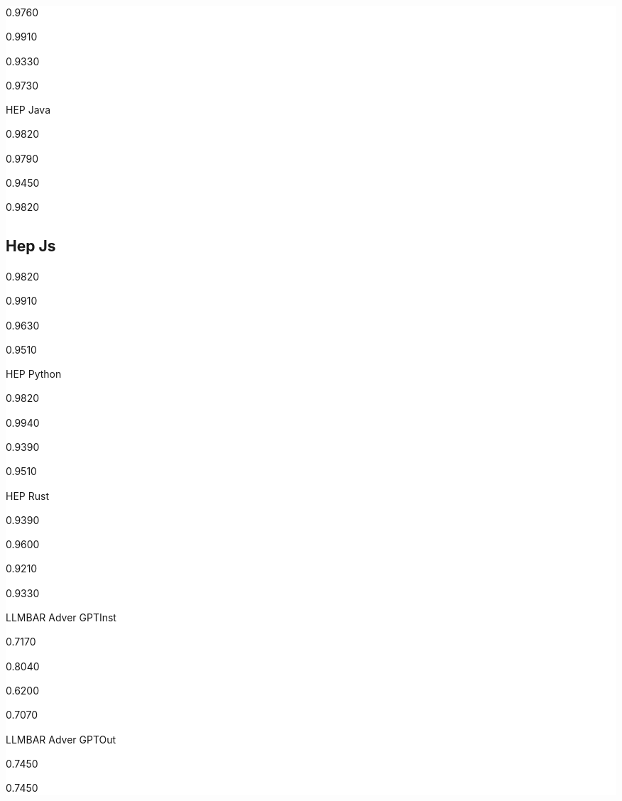 0.9760

0.9910

0.9330

0.9730

HEP Java

0.9820

0.9790

0.9450

0.9820

## Hep Js

0.9820

0.9910

0.9630

0.9510

HEP Python

0.9820

0.9940

0.9390

0.9510

HEP Rust

0.9390

0.9600

0.9210

0.9330

LLMBAR Adver GPTInst

0.7170

0.8040

0.6200

0.7070

LLMBAR Adver GPTOut

0.7450

0.7450
